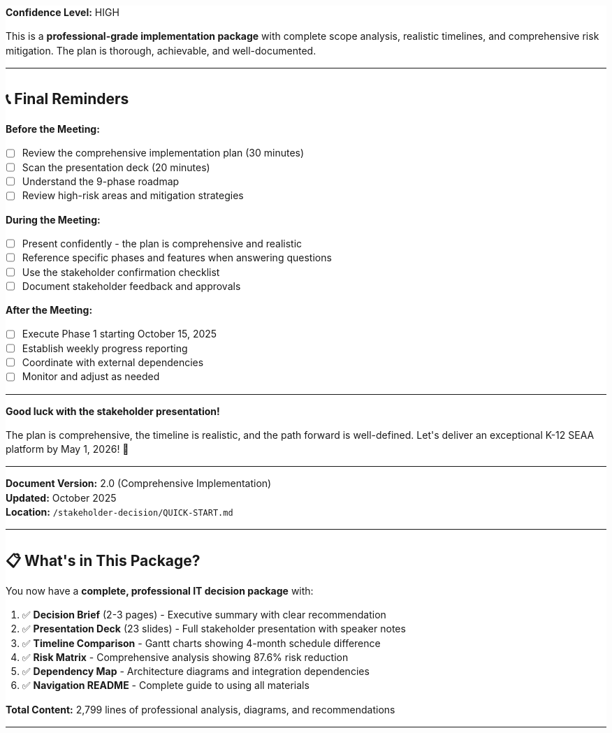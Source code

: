 **Confidence Level:** HIGH

This is a **professional-grade implementation package** with complete scope analysis, realistic timelines, and comprehensive risk mitigation. The plan is thorough, achievable, and well-documented.

---

## 📞 Final Reminders

**Before the Meeting:**
- [ ] Review the comprehensive implementation plan (30 minutes)
- [ ] Scan the presentation deck (20 minutes)
- [ ] Understand the 9-phase roadmap
- [ ] Review high-risk areas and mitigation strategies

**During the Meeting:**
- [ ] Present confidently - the plan is comprehensive and realistic
- [ ] Reference specific phases and features when answering questions
- [ ] Use the stakeholder confirmation checklist
- [ ] Document stakeholder feedback and approvals

**After the Meeting:**
- [ ] Execute Phase 1 starting October 15, 2025
- [ ] Establish weekly progress reporting
- [ ] Coordinate with external dependencies
- [ ] Monitor and adjust as needed

---

**Good luck with the stakeholder presentation!**

The plan is comprehensive, the timeline is realistic, and the path forward is well-defined. Let's deliver an exceptional K-12 SEAA platform by May 1, 2026! 💪

---

**Document Version:** 2.0 (Comprehensive Implementation)  
**Updated:** October 2025  
**Location:** `/stakeholder-decision/QUICK-START.md`

---

## 📋 What's in This Package?

You now have a **complete, professional IT decision package** with:

1. ✅ **Decision Brief** (2-3 pages) - Executive summary with clear recommendation
2. ✅ **Presentation Deck** (23 slides) - Full stakeholder presentation with speaker notes
3. ✅ **Timeline Comparison** - Gantt charts showing 4-month schedule difference
4. ✅ **Risk Matrix** - Comprehensive analysis showing 87.6% risk reduction
5. ✅ **Dependency Map** - Architecture diagrams and integration dependencies
6. ✅ **Navigation README** - Complete guide to using all materials

**Total Content:** 2,799 lines of professional analysis, diagrams, and recommendations

---
